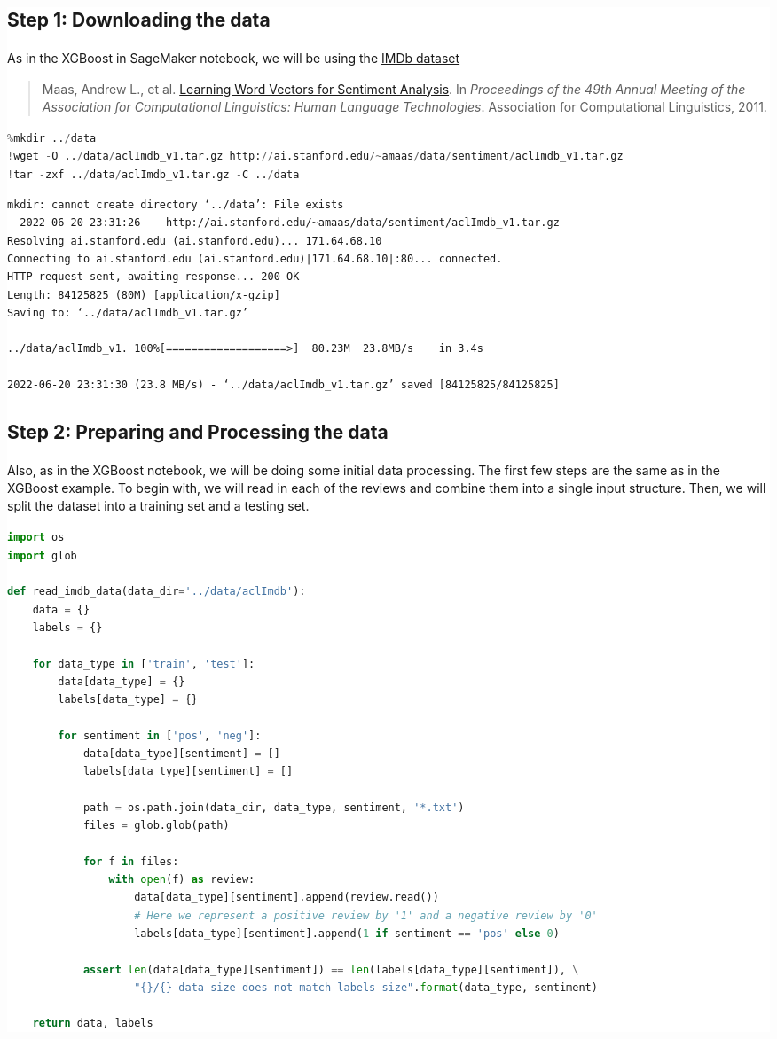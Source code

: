 
## Step 1: Downloading the data

As in the XGBoost in SageMaker notebook, we will be using the [IMDb dataset](http://ai.stanford.edu/~amaas/data/sentiment/)

> Maas, Andrew L., et al. [Learning Word Vectors for Sentiment Analysis](http://ai.stanford.edu/~amaas/data/sentiment/). In _Proceedings of the 49th Annual Meeting of the Association for Computational Linguistics: Human Language Technologies_. Association for Computational Linguistics, 2011.


```python
%mkdir ../data
!wget -O ../data/aclImdb_v1.tar.gz http://ai.stanford.edu/~amaas/data/sentiment/aclImdb_v1.tar.gz
!tar -zxf ../data/aclImdb_v1.tar.gz -C ../data
```

    mkdir: cannot create directory ‘../data’: File exists
    --2022-06-20 23:31:26--  http://ai.stanford.edu/~amaas/data/sentiment/aclImdb_v1.tar.gz
    Resolving ai.stanford.edu (ai.stanford.edu)... 171.64.68.10
    Connecting to ai.stanford.edu (ai.stanford.edu)|171.64.68.10|:80... connected.
    HTTP request sent, awaiting response... 200 OK
    Length: 84125825 (80M) [application/x-gzip]
    Saving to: ‘../data/aclImdb_v1.tar.gz’
    
    ../data/aclImdb_v1. 100%[===================>]  80.23M  23.8MB/s    in 3.4s    
    
    2022-06-20 23:31:30 (23.8 MB/s) - ‘../data/aclImdb_v1.tar.gz’ saved [84125825/84125825]
    


## Step 2: Preparing and Processing the data

Also, as in the XGBoost notebook, we will be doing some initial data processing. The first few steps are the same as in the XGBoost example. To begin with, we will read in each of the reviews and combine them into a single input structure. Then, we will split the dataset into a training set and a testing set.


```python
import os
import glob

def read_imdb_data(data_dir='../data/aclImdb'):
    data = {}
    labels = {}
    
    for data_type in ['train', 'test']:
        data[data_type] = {}
        labels[data_type] = {}
        
        for sentiment in ['pos', 'neg']:
            data[data_type][sentiment] = []
            labels[data_type][sentiment] = []
            
            path = os.path.join(data_dir, data_type, sentiment, '*.txt')
            files = glob.glob(path)
            
            for f in files:
                with open(f) as review:
                    data[data_type][sentiment].append(review.read())
                    # Here we represent a positive review by '1' and a negative review by '0'
                    labels[data_type][sentiment].append(1 if sentiment == 'pos' else 0)
                    
            assert len(data[data_type][sentiment]) == len(labels[data_type][sentiment]), \
                    "{}/{} data size does not match labels size".format(data_type, sentiment)
                
    return data, labels
```